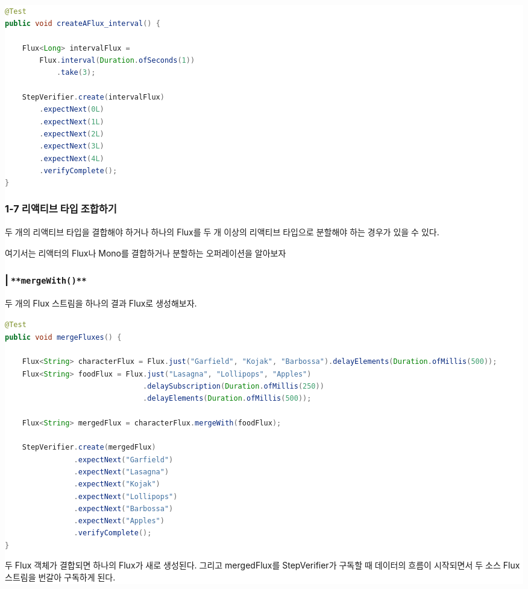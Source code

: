 ```java
@Test
public void createAFlux_interval() {

    Flux<Long> intervalFlux =
        Flux.interval(Duration.ofSeconds(1))
            .take(3);

    StepVerifier.create(intervalFlux)
        .expectNext(0L)
        .expectNext(1L)
        .expectNext(2L)
        .expectNext(3L)
        .expectNext(4L)
        .verifyComplete();
}
```

### 1-7 리액티브 타입 조합하기

두 개의 리액티브 타입을 결합해야 하거나 하나의 Flux를 두 개 이상의 리액티브 타입으로 분할해야 하는 경우가 있을 수 있다.

여기서는 리액터의 Flux나 Mono를 결합하거나 분할하는 오퍼레이션을 알아보자

### | `**mergeWith()**`

두 개의 Flux 스트림을 하나의 결과 Flux로 생성해보자.

```java
@Test
public void mergeFluxes() {

    Flux<String> characterFlux = Flux.just("Garfield", "Kojak", "Barbossa").delayElements(Duration.ofMillis(500));
    Flux<String> foodFlux = Flux.just("Lasagna", "Lollipops", "Apples")
                                .delaySubscription(Duration.ofMillis(250))
                                .delayElements(Duration.ofMillis(500));

    Flux<String> mergedFlux = characterFlux.mergeWith(foodFlux);

    StepVerifier.create(mergedFlux)
                .expectNext("Garfield")
                .expectNext("Lasagna")
                .expectNext("Kojak")
                .expectNext("Lollipops")
                .expectNext("Barbossa")
                .expectNext("Apples")
                .verifyComplete();
}
```

두 Flux 객체가 결합되면 하나의 Flux가 새로 생성된다. 그리고 mergedFlux를 StepVerifier가 구독할 때 데이터의 흐름이 시작되면서 두 소스 Flux 스트림을 번갈아 구독하게 된다.
